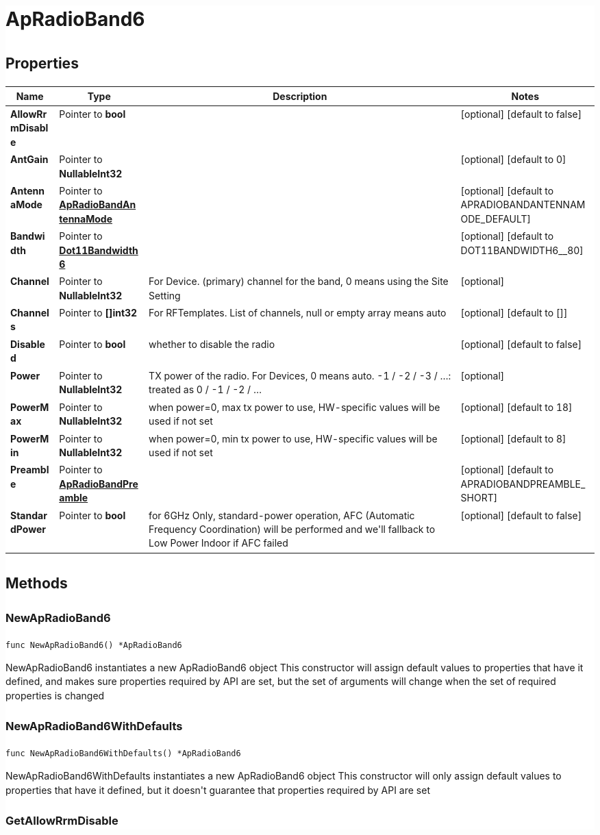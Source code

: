 # ApRadioBand6

## Properties

Name | Type | Description | Notes
------------ | ------------- | ------------- | -------------
**AllowRrmDisable** | Pointer to **bool** |  | [optional] [default to false]
**AntGain** | Pointer to **NullableInt32** |  | [optional] [default to 0]
**AntennaMode** | Pointer to [**ApRadioBandAntennaMode**](ApRadioBandAntennaMode.md) |  | [optional] [default to APRADIOBANDANTENNAMODE_DEFAULT]
**Bandwidth** | Pointer to [**Dot11Bandwidth6**](Dot11Bandwidth6.md) |  | [optional] [default to DOT11BANDWIDTH6__80]
**Channel** | Pointer to **NullableInt32** | For Device. (primary) channel for the band, 0 means using the Site Setting | [optional] 
**Channels** | Pointer to **[]int32** | For RFTemplates. List of channels, null or empty array means auto | [optional] [default to []]
**Disabled** | Pointer to **bool** | whether to disable the radio | [optional] [default to false]
**Power** | Pointer to **NullableInt32** | TX power of the radio. For Devices, 0 means auto. -1 / -2 / -3 / …: treated as 0 / -1 / -2 / … | [optional] 
**PowerMax** | Pointer to **NullableInt32** | when power&#x3D;0, max tx power to use, HW-specific values will be used if not set | [optional] [default to 18]
**PowerMin** | Pointer to **NullableInt32** | when power&#x3D;0, min tx power to use, HW-specific values will be used if not set | [optional] [default to 8]
**Preamble** | Pointer to [**ApRadioBandPreamble**](ApRadioBandPreamble.md) |  | [optional] [default to APRADIOBANDPREAMBLE_SHORT]
**StandardPower** | Pointer to **bool** | for 6GHz Only, standard-power operation, AFC (Automatic Frequency Coordination) will be performed and we&#39;ll fallback to Low Power Indoor if AFC failed | [optional] [default to false]

## Methods

### NewApRadioBand6

`func NewApRadioBand6() *ApRadioBand6`

NewApRadioBand6 instantiates a new ApRadioBand6 object
This constructor will assign default values to properties that have it defined,
and makes sure properties required by API are set, but the set of arguments
will change when the set of required properties is changed

### NewApRadioBand6WithDefaults

`func NewApRadioBand6WithDefaults() *ApRadioBand6`

NewApRadioBand6WithDefaults instantiates a new ApRadioBand6 object
This constructor will only assign default values to properties that have it defined,
but it doesn't guarantee that properties required by API are set

### GetAllowRrmDisable
